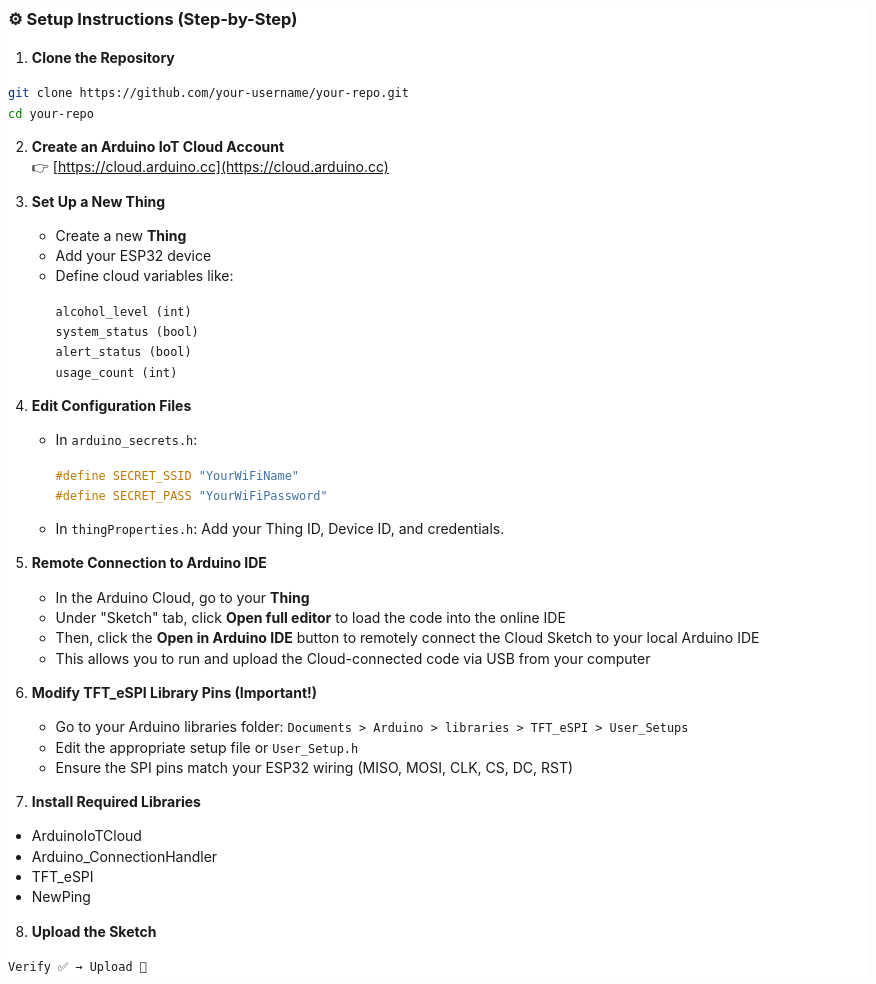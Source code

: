 ### ⚙️ Setup Instructions (Step-by-Step)

1. **Clone the Repository**

```bash
git clone https://github.com/your-username/your-repo.git
cd your-repo
```

2. **Create an Arduino IoT Cloud Account**\
   👉 [https://cloud.arduino.cc](https://cloud.arduino.cc)

3. **Set Up a New Thing**

   - Create a new **Thing**
   - Add your ESP32 device
   - Define cloud variables like:
     ```text
     alcohol_level (int)
     system_status (bool)
     alert_status (bool)
     usage_count (int)
     ```

4. **Edit Configuration Files**

   - In `arduino_secrets.h`:
     ```cpp
     #define SECRET_SSID "YourWiFiName"
     #define SECRET_PASS "YourWiFiPassword"
     ```
   - In `thingProperties.h`: Add your Thing ID, Device ID, and credentials.

5. **Remote Connection to Arduino IDE**

   - In the Arduino Cloud, go to your **Thing**
   - Under "Sketch" tab, click **Open full editor** to load the code into the online IDE
   - Then, click the **Open in Arduino IDE** button to remotely connect the Cloud Sketch to your local Arduino IDE
   - This allows you to run and upload the Cloud-connected code via USB from your computer

6. **Modify TFT\_eSPI Library Pins (Important!)**

   - Go to your Arduino libraries folder: `Documents > Arduino > libraries > TFT_eSPI > User_Setups`
   - Edit the appropriate setup file or `User_Setup.h`
   - Ensure the SPI pins match your ESP32 wiring (MISO, MOSI, CLK, CS, DC, RST)

7. **Install Required Libraries**

- ArduinoIoTCloud
- Arduino\_ConnectionHandler
- TFT\_eSPI
- NewPing

8. **Upload the Sketch**

```bash
Verify ✅ → Upload 🔼
```
